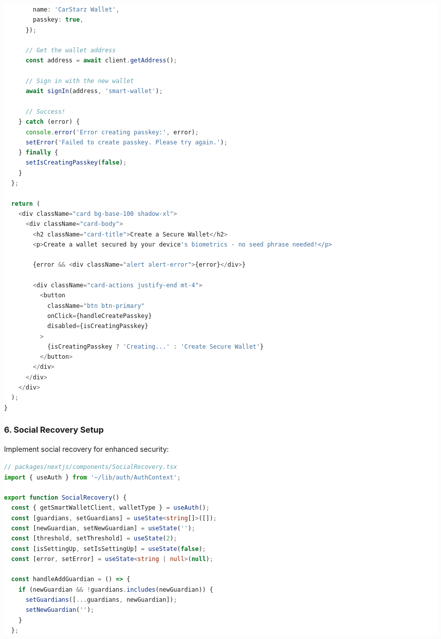 ```typescript
        name: 'CarStarz Wallet',
        passkey: true,
      });
      
      // Get the wallet address
      const address = await client.getAddress();
      
      // Sign in with the new wallet
      await signIn(address, 'smart-wallet');
      
      // Success!
    } catch (error) {
      console.error('Error creating passkey:', error);
      setError('Failed to create passkey. Please try again.');
    } finally {
      setIsCreatingPasskey(false);
    }
  };
  
  return (
    <div className="card bg-base-100 shadow-xl">
      <div className="card-body">
        <h2 className="card-title">Create a Secure Wallet</h2>
        <p>Create a wallet secured by your device's biometrics - no seed phrase needed!</p>
        
        {error && <div className="alert alert-error">{error}</div>}
        
        <div className="card-actions justify-end mt-4">
          <button 
            className="btn btn-primary"
            onClick={handleCreatePasskey}
            disabled={isCreatingPasskey}
          >
            {isCreatingPasskey ? 'Creating...' : 'Create Secure Wallet'}
          </button>
        </div>
      </div>
    </div>
  );
}
```

### 6. Social Recovery Setup

Implement social recovery for enhanced security:

```typescript
// packages/nextjs/components/SocialRecovery.tsx
import { useAuth } from '~/lib/auth/AuthContext';

export function SocialRecovery() {
  const { getSmartWalletClient, walletType } = useAuth();
  const [guardians, setGuardians] = useState<string[]>([]);
  const [newGuardian, setNewGuardian] = useState('');
  const [threshold, setThreshold] = useState(2);
  const [isSettingUp, setIsSettingUp] = useState(false);
  const [error, setError] = useState<string | null>(null);
  
  const handleAddGuardian = () => {
    if (newGuardian && !guardians.includes(newGuardian)) {
      setGuardians([...guardians, newGuardian]);
      setNewGuardian('');
    }
  };
```